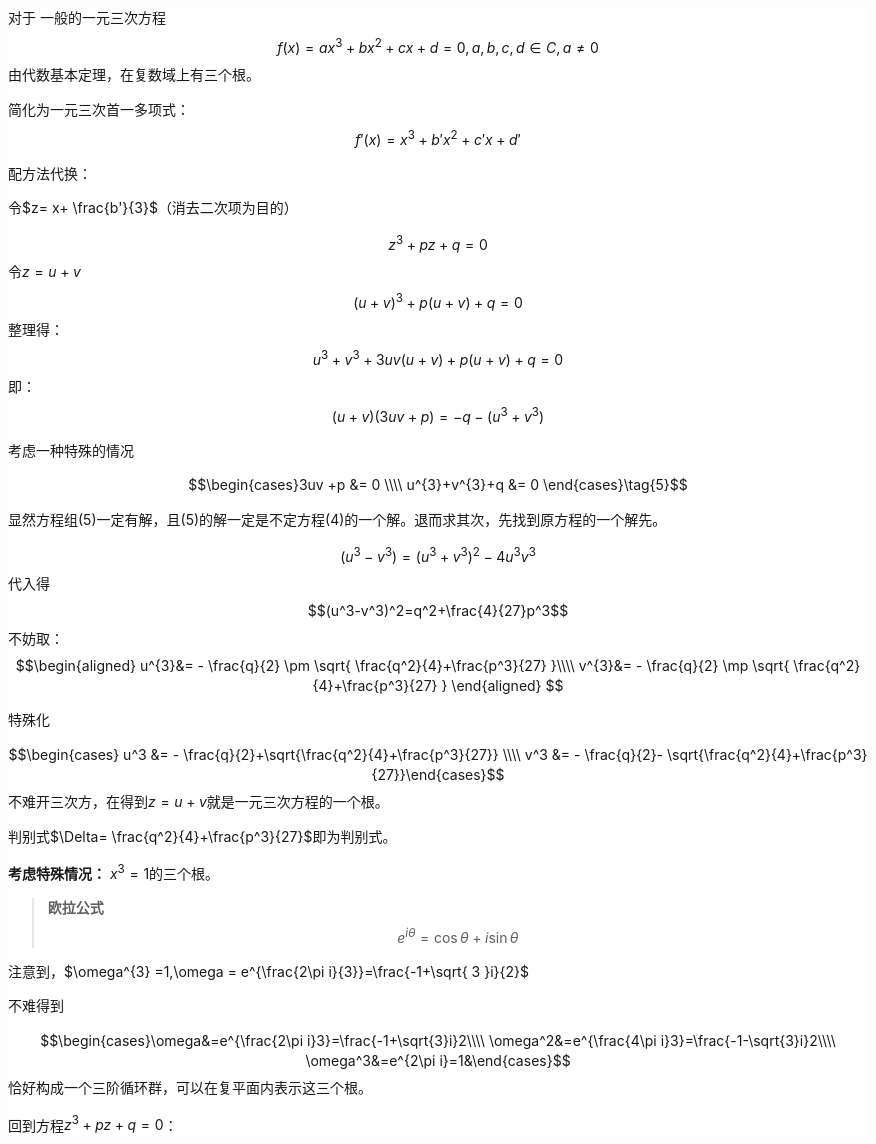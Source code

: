 对于 一般的一元三次方程
$$ f(x) = ax^{3}+bx^{2} +cx +d=0,a,b,c,d\in C,a \ne 0\tag{1} $$
由代数基本定理，在复数域上有三个根。

简化为一元三次首一多项式：$$f'(x) = x^{3}+ b'x^{2}+ c'x +d' \tag{2}$$

配方法代换：

令$z= x+ \frac{b'}{3}$（消去二次项为目的）

$$z^{3} + pz + q = 0 \tag{3}$$
令$z= u+v$
$$ (u+v)^{3}+p(u+v)+q=0 $$
整理得：
$$ u^{3}+ v^{3} +3uv(u+v)+p(u+v)+q=0 $$
即：
$$(u+v)(3uv+p)=-q-(u^3+v^3)\tag{4}$$

考虑一种特殊的情况

$$\begin{cases}3uv +p &= 0 \\\\ u^{3}+v^{3}+q &= 0 \end{cases}\tag{5}$$

显然方程组$(5)$一定有解，且$(5)$的解一定是不定方程$(4)$的一个解。退而求其次，先找到原方程的一个解先。

$$(u^{3} - v^{3})= (u^3+v^3)^2-4u^3v^3$$
代入得
$$(u^3-v^3)^2=q^2+\frac{4}{27}p^3$$
不妨取：
$$\begin{aligned}
u^{3}&=  - \frac{q}{2} \pm \sqrt{ \frac{q^2}{4}+\frac{p^3}{27} }\\\\
v^{3}&=  - \frac{q}{2} \mp \sqrt{ \frac{q^2}{4}+\frac{p^3}{27} }
\end{aligned}
$$

特殊化

$$\begin{cases} u^3 &= - \frac{q}{2}+\sqrt{\frac{q^2}{4}+\frac{p^3}{27}} \\\\ v^3 &= - \frac{q}{2}- \sqrt{\frac{q^2}{4}+\frac{p^3}{27}}\end{cases}$$
不难开三次方，在得到$z=u+v$就是一元三次方程的一个根。


判别式$\Delta= \frac{q^2}{4}+\frac{p^3}{27}$即为判别式。


**考虑特殊情况：**
$x^{3}=1$的三个根。

>**欧拉公式**
>$$e^{i\theta} = \cos \theta + i \sin \theta$$

注意到，$\omega^{3} =1,\omega = e^{\frac{2\pi i}{3}}=\frac{-1+\sqrt{ 3 }i}{2}$

不难得到


$$\begin{cases}\omega&=e^{\frac{2\pi i}3}=\frac{-1+\sqrt{3}i}2\\\\ \omega^2&=e^{\frac{4\pi i}3}=\frac{-1-\sqrt{3}i}2\\\\ \omega^3&=e^{2\pi i}=1&\end{cases}$$
恰好构成一个三阶循环群，可以在复平面内表示这三个根。

回到方程$z^{3}+pz +q = 0$：
